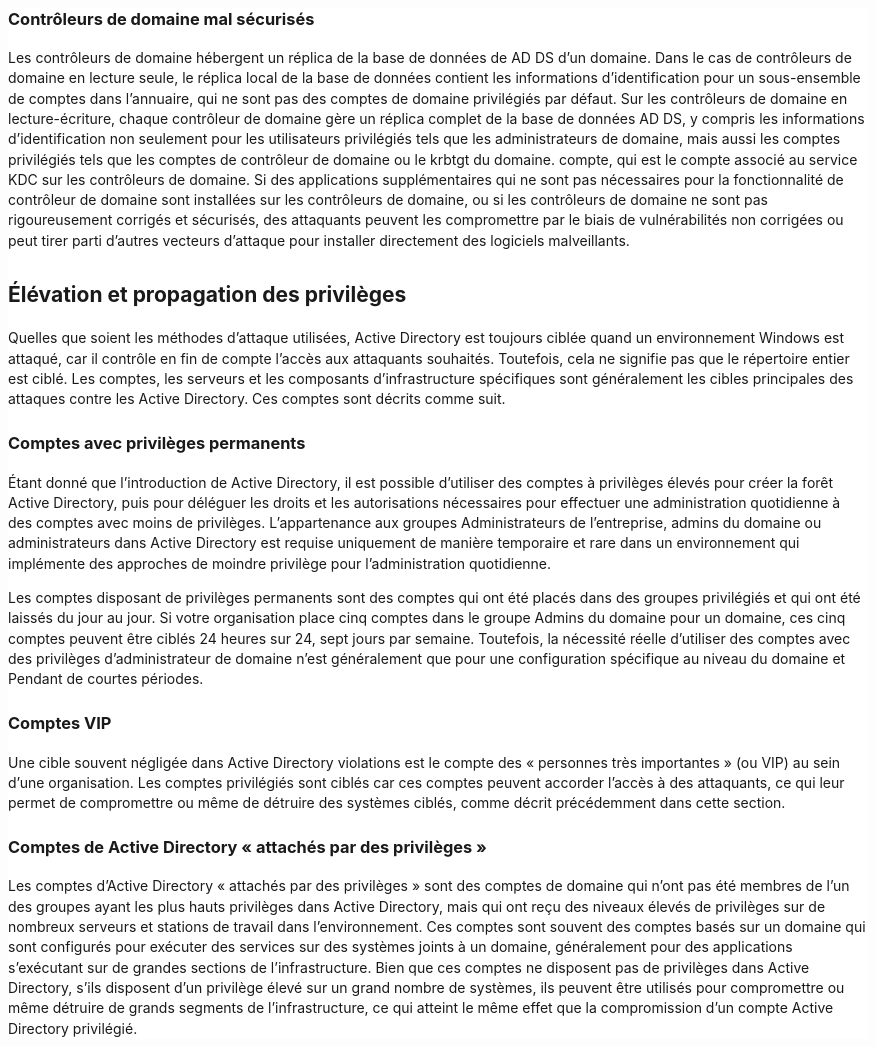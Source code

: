 ### <a name="poorly-secured-domain-controllers"></a>Contrôleurs de domaine mal sécurisés  
Les contrôleurs de domaine hébergent un réplica de la base de données de AD DS d’un domaine. Dans le cas de contrôleurs de domaine en lecture seule, le réplica local de la base de données contient les informations d’identification pour un sous-ensemble de comptes dans l’annuaire, qui ne sont pas des comptes de domaine privilégiés par défaut. Sur les contrôleurs de domaine en lecture-écriture, chaque contrôleur de domaine gère un réplica complet de la base de données AD DS, y compris les informations d’identification non seulement pour les utilisateurs privilégiés tels que les administrateurs de domaine, mais aussi les comptes privilégiés tels que les comptes de contrôleur de domaine ou le krbtgt du domaine. compte, qui est le compte associé au service KDC sur les contrôleurs de domaine. Si des applications supplémentaires qui ne sont pas nécessaires pour la fonctionnalité de contrôleur de domaine sont installées sur les contrôleurs de domaine, ou si les contrôleurs de domaine ne sont pas rigoureusement corrigés et sécurisés, des attaquants peuvent les compromettre par le biais de vulnérabilités non corrigées ou peut tirer parti d’autres vecteurs d’attaque pour installer directement des logiciels malveillants.  

## <a name="privilege-elevation-and-propagation"></a>Élévation et propagation des privilèges  
Quelles que soient les méthodes d’attaque utilisées, Active Directory est toujours ciblée quand un environnement Windows est attaqué, car il contrôle en fin de compte l’accès aux attaquants souhaités. Toutefois, cela ne signifie pas que le répertoire entier est ciblé. Les comptes, les serveurs et les composants d’infrastructure spécifiques sont généralement les cibles principales des attaques contre les Active Directory. Ces comptes sont décrits comme suit.  

### <a name="permanent-privileged-accounts"></a>Comptes avec privilèges permanents  
Étant donné que l’introduction de Active Directory, il est possible d’utiliser des comptes à privilèges élevés pour créer la forêt Active Directory, puis pour déléguer les droits et les autorisations nécessaires pour effectuer une administration quotidienne à des comptes avec moins de privilèges. L’appartenance aux groupes Administrateurs de l’entreprise, admins du domaine ou administrateurs dans Active Directory est requise uniquement de manière temporaire et rare dans un environnement qui implémente des approches de moindre privilège pour l’administration quotidienne.  

Les comptes disposant de privilèges permanents sont des comptes qui ont été placés dans des groupes privilégiés et qui ont été laissés du jour au jour. Si votre organisation place cinq comptes dans le groupe Admins du domaine pour un domaine, ces cinq comptes peuvent être ciblés 24 heures sur 24, sept jours par semaine. Toutefois, la nécessité réelle d’utiliser des comptes avec des privilèges d’administrateur de domaine n’est généralement que pour une configuration spécifique au niveau du domaine et Pendant de courtes périodes.  

### <a name="vip-accounts"></a>Comptes VIP  
Une cible souvent négligée dans Active Directory violations est le compte des « personnes très importantes » (ou VIP) au sein d’une organisation. Les comptes privilégiés sont ciblés car ces comptes peuvent accorder l’accès à des attaquants, ce qui leur permet de compromettre ou même de détruire des systèmes ciblés, comme décrit précédemment dans cette section.  

### <a name="privilege-attached-active-directory-accounts"></a>Comptes de Active Directory « attachés par des privilèges »  
Les comptes d’Active Directory « attachés par des privilèges » sont des comptes de domaine qui n’ont pas été membres de l’un des groupes ayant les plus hauts privilèges dans Active Directory, mais qui ont reçu des niveaux élevés de privilèges sur de nombreux serveurs et stations de travail dans l’environnement. Ces comptes sont souvent des comptes basés sur un domaine qui sont configurés pour exécuter des services sur des systèmes joints à un domaine, généralement pour des applications s’exécutant sur de grandes sections de l’infrastructure. Bien que ces comptes ne disposent pas de privilèges dans Active Directory, s’ils disposent d’un privilège élevé sur un grand nombre de systèmes, ils peuvent être utilisés pour compromettre ou même détruire de grands segments de l’infrastructure, ce qui atteint le même effet que la compromission d’un compte Active Directory privilégié.  
